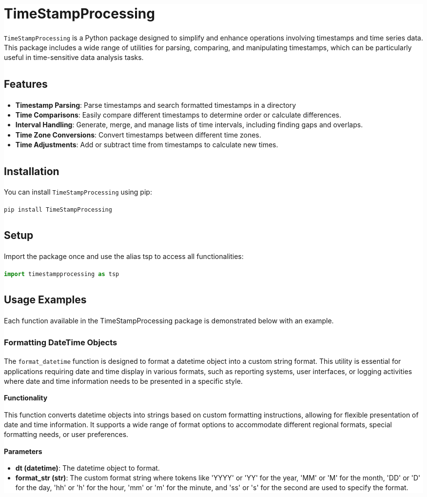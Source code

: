 # TimeStampProcessing

`TimeStampProcessing` is a Python package designed to simplify and enhance operations involving timestamps and time series data. This package includes a wide range of utilities for parsing, comparing, and manipulating timestamps, which can be particularly useful in time-sensitive data analysis tasks.

## Features
- **Timestamp Parsing**: Parse timestamps and search formatted timestamps in a directory
- **Time Comparisons**: Easily compare different timestamps to determine order or calculate differences.
- **Interval Handling**: Generate, merge, and manage lists of time intervals, including finding gaps and overlaps.
- **Time Zone Conversions**: Convert timestamps between different time zones.
- **Time Adjustments**: Add or subtract time from timestamps to calculate new times.

## Installation

You can install `TimeStampProcessing` using pip:

```bash
pip install TimeStampProcessing
```

## Setup
Import the package once and use the alias tsp to access all functionalities:
```python
import timestampprocessing as tsp
```

## Usage Examples

Each function available in the TimeStampProcessing package is demonstrated below with an example.

### Formatting DateTime Objects

The `format_datetime` function is designed to format a datetime object into a custom string format. This utility is essential for applications requiring date and time display in various formats, such as reporting systems, user interfaces, or logging activities where date and time information needs to be presented in a specific style.

**Functionality**

This function converts datetime objects into strings based on custom formatting instructions, allowing for flexible presentation of date and time information. It supports a wide range of format options to accommodate different regional formats, special formatting needs, or user preferences.

**Parameters**

- **dt (datetime)**: The datetime object to format.
- **format_str (str)**: The custom format string where tokens like 'YYYY' or 'YY' for the year, 'MM' or 'M' for the month, 'DD' or 'D' for the day, 'hh' or 'h' for the hour, 'mm' or 'm' for the minute, and 'ss' or 's' for the second are used to specify the format.
